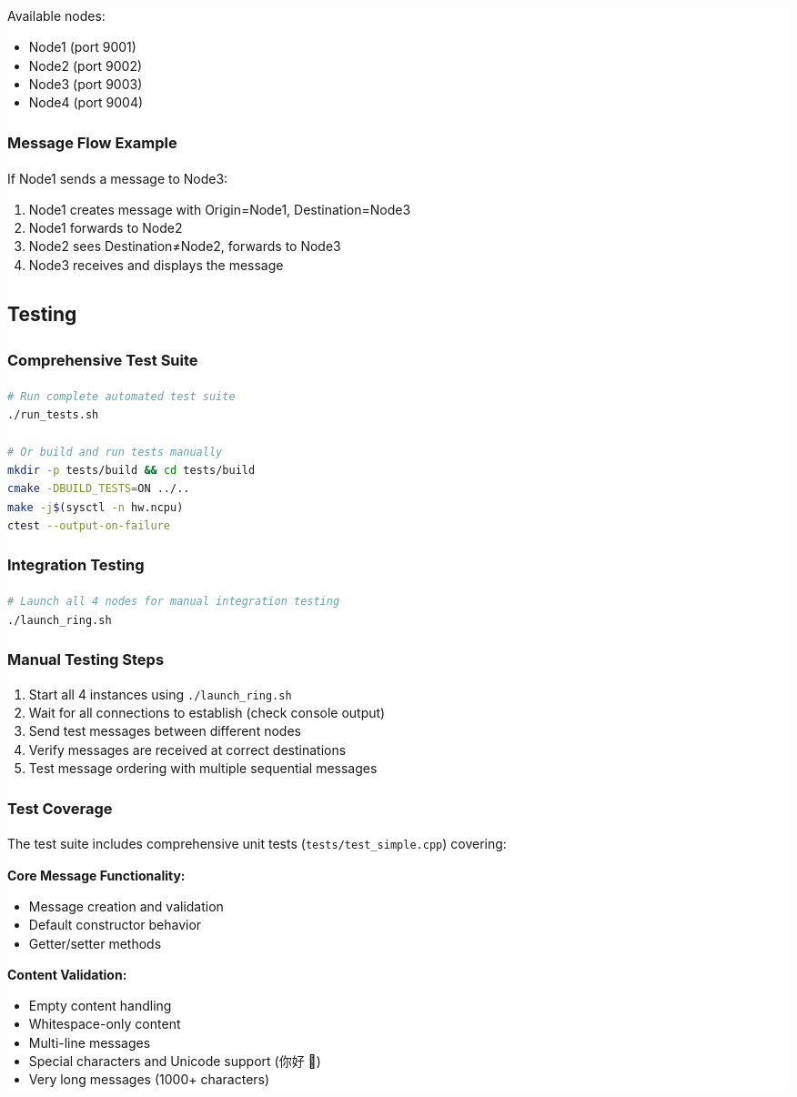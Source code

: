Available nodes:
- Node1 (port 9001)
- Node2 (port 9002)
- Node3 (port 9003)
- Node4 (port 9004)

### Message Flow Example
If Node1 sends a message to Node3:
1. Node1 creates message with Origin=Node1, Destination=Node3
2. Node1 forwards to Node2
3. Node2 sees Destination≠Node2, forwards to Node3
4. Node3 receives and displays the message

## Testing

### Comprehensive Test Suite
```bash
# Run complete automated test suite
./run_tests.sh

# Or build and run tests manually
mkdir -p tests/build && cd tests/build
cmake -DBUILD_TESTS=ON ../..
make -j$(sysctl -n hw.ncpu)
ctest --output-on-failure
```

### Integration Testing
```bash
# Launch all 4 nodes for manual integration testing
./launch_ring.sh
```

### Manual Testing Steps
1. Start all 4 instances using `./launch_ring.sh`
2. Wait for all connections to establish (check console output)
3. Send test messages between different nodes
4. Verify messages are received at correct destinations
5. Test message ordering with multiple sequential messages

### Test Coverage
The test suite includes comprehensive unit tests (`tests/test_simple.cpp`) covering:

**Core Message Functionality:**
- Message creation and validation
- Default constructor behavior
- Getter/setter methods

**Content Validation:**
- Empty content handling
- Whitespace-only content  
- Multi-line messages
- Special characters and Unicode support (你好 🎉)
- Very long messages (1000+ characters)

